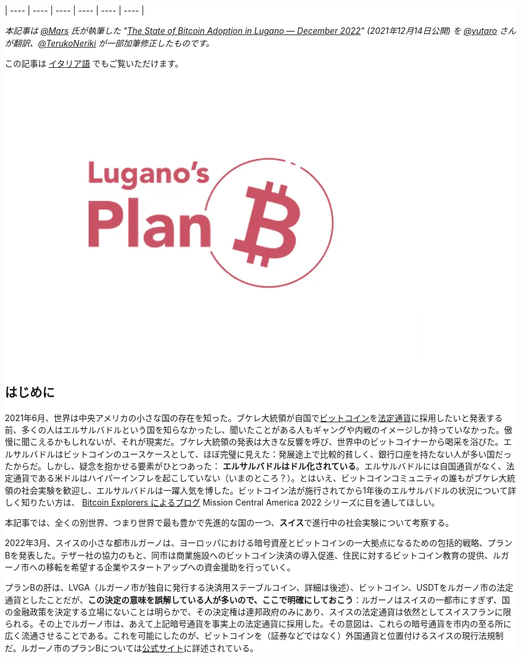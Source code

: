 | ---- | ---- | ---- | ---- | ---- | ---- |

*本記事は [@Mars](https://twitter.com/Il_Mars_) 氏が執筆した "[The State of Bitcoin Adoption in Lugano — December 2022](https://medium.com/@Il_Mars_/the-state-of-bitcoin-adoption-in-lugano-december-2022-ce30aec530a6)" (2021年12月14日公開) を  [@yutaro](https://twitter.com/yutaro21jp) さんが翻訳、[@TerukoNeriki](https://twitter.com/TerukoNeriki) が一部加筆修正したものです。*

この記事は [イタリア語](https://medium.com/@Il_Mars_/a-che-punto-%C3%A8-ladozione-di-bitcoin-a-lugano-dicembre-2022-6e231126da70) でもご覧いただけます。

![Lugano PlanB](/_images/the_state_of_bitcoin_adoption_in_lugano_december_2022.webp)

## はじめに
2021年6月、世界は中央アメリカの小さな国の存在を知った。ブケレ大統領が自国で[ビットコイン](http://lostinbitcoin.jp.testrs.jp/staging/glossary/glossary-ha/#bitcoin)を[法定通貨](http://lostinbitcoin.jp.testrs.jp/staging/glossary/glossary-ha/#fiat_currency)に採用したいと発表する前、多くの人はエルサルバドルという国を知らなかったし、聞いたことがある人もギャングや内戦のイメージしか持っていなかった。傲慢に聞こえるかもしれないが、それが現実だ。ブケレ大統領の発表は大きな反響を呼び、世界中のビットコイナーから喝采を浴びた。エルサルバドルはビットコインのユースケースとして、ほぼ完璧に見えた：発展途上で比較的貧しく、銀行口座を持たない人が多い国だったからだ。しかし、疑念を抱かせる要素がひとつあった： **エルサルバドルはドル化されている**。エルサルバドルには自国通貨がなく、法定通貨である米ドルはハイパーインフレを起こしていない（いまのところ？）。とはいえ、ビットコインコミュニティの誰もがブケレ大統領の社会実験を歓迎し、エルサルバドルは一躍人気を博した。ビットコイン法が施行されてから1年後のエルサルバドルの状況について詳しく知りたい方は、 [Bitcoin Explorers によるブログ](https://bitcoinitaliapodcast.it/missione-centro-america-2022) Mission Central America 2022 シリーズに目を通してほしい。

本記事では、全くの別世界、つまり世界で最も豊かで先進的な国の一つ、**スイス**で進行中の社会実験について考察する。

2022年3月、スイスの小さな都市ルガーノは、ヨーロッパにおける暗号資産とビットコインの一大拠点になるための包括的戦略、プランBを発表した。テザー社の協力のもと、同市は商業施設へのビットコイン決済の導入促進、住民に対するビットコイン教育の提供、ルガーノ市への移転を希望する企業やスタートアップへの資金援助を行っていく。

プランBの肝は、LVGA（ルガーノ市が独自に発行する決済用ステーブルコイン、詳細は後述）、ビットコイン、USDTをルガーノ市の法定通貨としたことだが、**この決定の意味を誤解している人が多いので、ここで明確にしておこう**：ルガーノはスイスの一都市にすぎず、国の金融政策を決定する立場にないことは明らかで、その決定権は連邦政府のみにあり、スイスの法定通貨は依然としてスイスフランに限られる。その上でルガーノ市は、あえて上記暗号通貨を事実上の法定通貨に採用した。その意図は、これらの暗号通貨を市内の至る所に広く流通させることである。これを可能にしたのが、ビットコインを（証券などではなく）外国通貨と位置付けるスイスの現行法規制だ。ルガーノ市のプランBについては[公式サイト](https://planb.lugano.ch/)に詳述されている。
